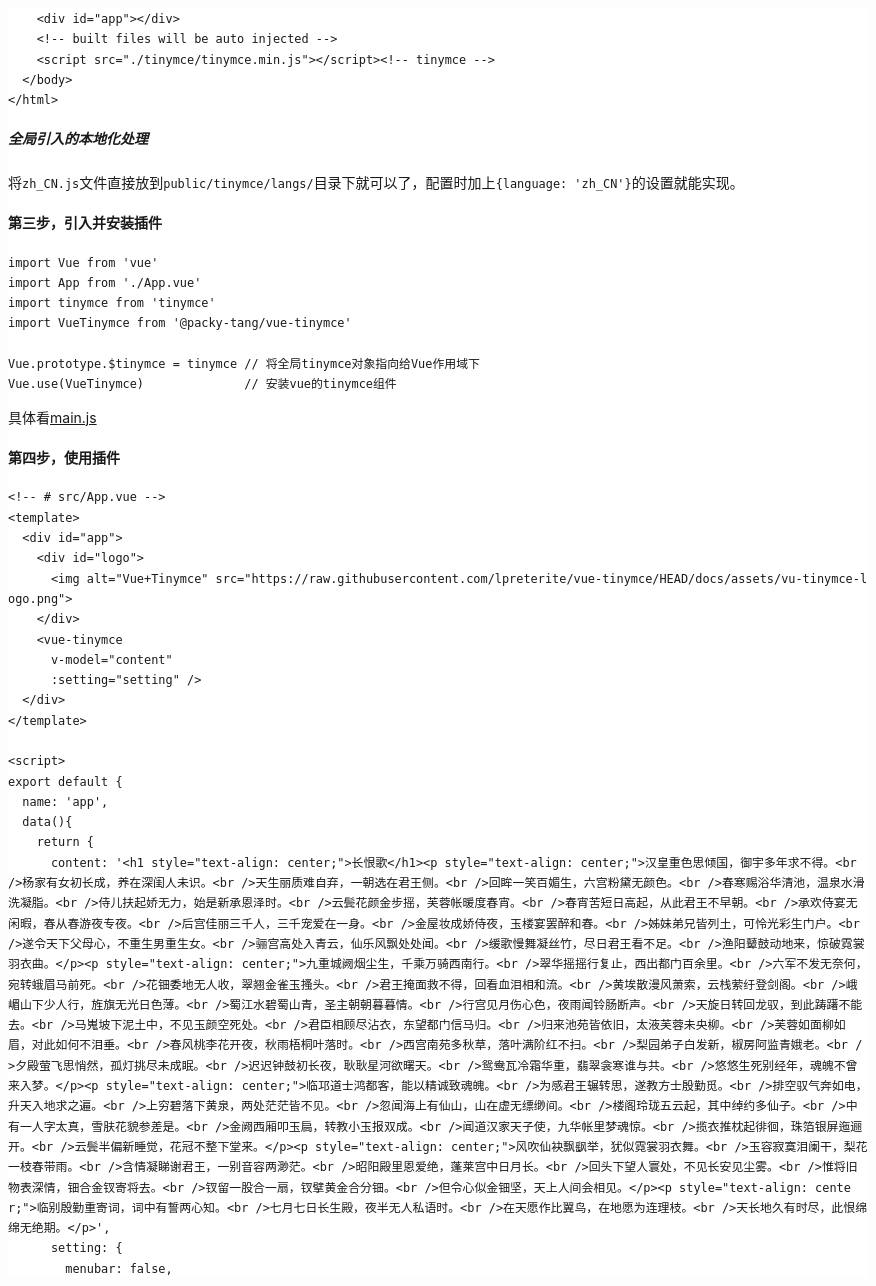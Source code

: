 ```
    <div id="app"></div>
    <!-- built files will be auto injected -->
    <script src="./tinymce/tinymce.min.js"></script><!-- tinymce -->
  </body>
</html>
```

##### 全局引入的本地化处理

将`zh_CN.js`文件直接放到`public/tinymce/langs/`目录下就可以了，配置时加上`{language: 'zh_CN'}`的设置就能实现。

#### 第三步，引入并安装插件

```
import Vue from 'vue'
import App from './App.vue'
import tinymce from 'tinymce'
import VueTinymce from '@packy-tang/vue-tinymce'

Vue.prototype.$tinymce = tinymce // 将全局tinymce对象指向给Vue作用域下
Vue.use(VueTinymce)              // 安装vue的tinymce组件
```

具体看[main.js](https://github.com/lpreterite/vue-tinymce-example/blob/master/vue/use_in_global/src/main.js)

#### 第四步，使用插件

```
<!-- # src/App.vue -->
<template>
  <div id="app">
    <div id="logo">
      <img alt="Vue+Tinymce" src="https://raw.githubusercontent.com/lpreterite/vue-tinymce/HEAD/docs/assets/vu-tinymce-logo.png">
    </div>
    <vue-tinymce
      v-model="content" 
      :setting="setting" />
  </div>
</template>

<script>
export default {
  name: 'app',
  data(){
    return {
      content: '<h1 style="text-align: center;">长恨歌</h1><p style="text-align: center;">汉皇重色思倾国，御宇多年求不得。<br />杨家有女初长成，养在深闺人未识。<br />天生丽质难自弃，一朝选在君王侧。<br />回眸一笑百媚生，六宫粉黛无颜色。<br />春寒赐浴华清池，温泉水滑洗凝脂。<br />侍儿扶起娇无力，始是新承恩泽时。<br />云鬓花颜金步摇，芙蓉帐暖度春宵。<br />春宵苦短日高起，从此君王不早朝。<br />承欢侍宴无闲暇，春从春游夜专夜。<br />后宫佳丽三千人，三千宠爱在一身。<br />金屋妆成娇侍夜，玉楼宴罢醉和春。<br />姊妹弟兄皆列土，可怜光彩生门户。<br />遂令天下父母心，不重生男重生女。<br />骊宫高处入青云，仙乐风飘处处闻。<br />缓歌慢舞凝丝竹，尽日君王看不足。<br />渔阳鼙鼓动地来，惊破霓裳羽衣曲。</p><p style="text-align: center;">九重城阙烟尘生，千乘万骑西南行。<br />翠华摇摇行复止，西出都门百余里。<br />六军不发无奈何，宛转蛾眉马前死。<br />花钿委地无人收，翠翘金雀玉搔头。<br />君王掩面救不得，回看血泪相和流。<br />黄埃散漫风萧索，云栈萦纡登剑阁。<br />峨嵋山下少人行，旌旗无光日色薄。<br />蜀江水碧蜀山青，圣主朝朝暮暮情。<br />行宫见月伤心色，夜雨闻铃肠断声。<br />天旋日转回龙驭，到此踌躇不能去。<br />马嵬坡下泥土中，不见玉颜空死处。<br />君臣相顾尽沾衣，东望都门信马归。<br />归来池苑皆依旧，太液芙蓉未央柳。<br />芙蓉如面柳如眉，对此如何不泪垂。<br />春风桃李花开夜，秋雨梧桐叶落时。<br />西宫南苑多秋草，落叶满阶红不扫。<br />梨园弟子白发新，椒房阿监青娥老。<br />夕殿萤飞思悄然，孤灯挑尽未成眠。<br />迟迟钟鼓初长夜，耿耿星河欲曙天。<br />鸳鸯瓦冷霜华重，翡翠衾寒谁与共。<br />悠悠生死别经年，魂魄不曾来入梦。</p><p style="text-align: center;">临邛道士鸿都客，能以精诚致魂魄。<br />为感君王辗转思，遂教方士殷勤觅。<br />排空驭气奔如电，升天入地求之遍。<br />上穷碧落下黄泉，两处茫茫皆不见。<br />忽闻海上有仙山，山在虚无缥缈间。<br />楼阁玲珑五云起，其中绰约多仙子。<br />中有一人字太真，雪肤花貌参差是。<br />金阙西厢叩玉扃，转教小玉报双成。<br />闻道汉家天子使，九华帐里梦魂惊。<br />揽衣推枕起徘徊，珠箔银屏迤逦开。<br />云鬓半偏新睡觉，花冠不整下堂来。</p><p style="text-align: center;">风吹仙袂飘飖举，犹似霓裳羽衣舞。<br />玉容寂寞泪阑干，梨花一枝春带雨。<br />含情凝睇谢君王，一别音容两渺茫。<br />昭阳殿里恩爱绝，蓬莱宫中日月长。<br />回头下望人寰处，不见长安见尘雾。<br />惟将旧物表深情，钿合金钗寄将去。<br />钗留一股合一扇，钗擘黄金合分钿。<br />但令心似金钿坚，天上人间会相见。</p><p style="text-align: center;">临别殷勤重寄词，词中有誓两心知。<br />七月七日长生殿，夜半无人私语时。<br />在天愿作比翼鸟，在地愿为连理枝。<br />天长地久有时尽，此恨绵绵无绝期。</p>',
      setting: {
        menubar: false,
```